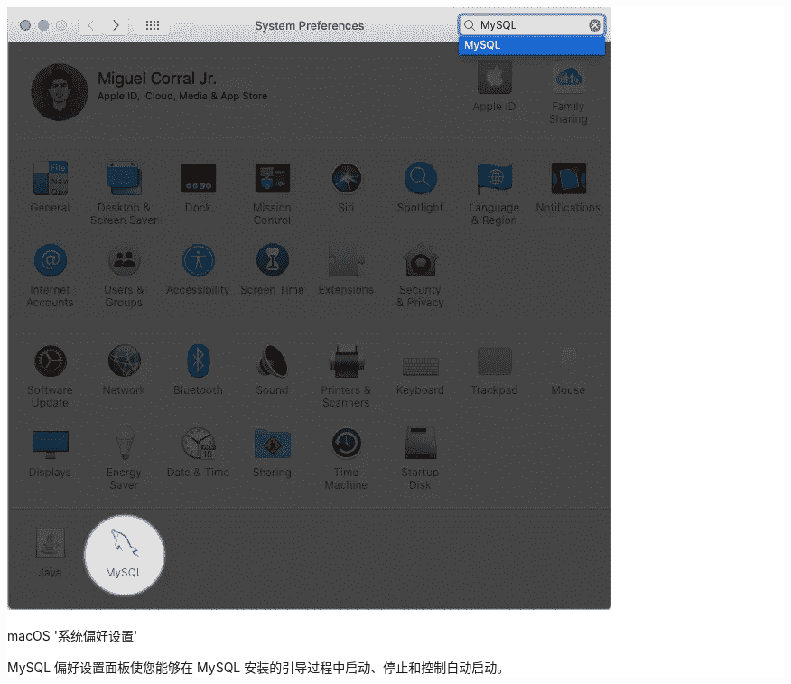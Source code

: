 ![](img/e589fe0fe7a9e06e18c4750a9401160c.png)

macOS '系统偏好设置'

MySQL 偏好设置面板使您能够在 MySQL 安装的引导过程中启动、停止和控制自动启动。
